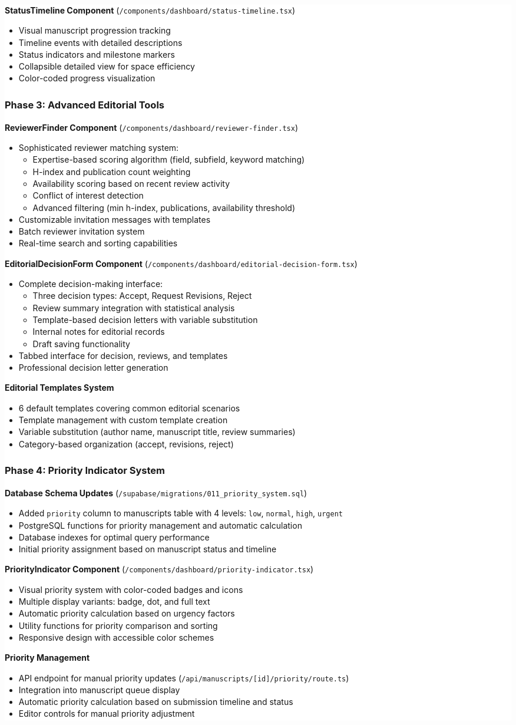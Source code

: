 **StatusTimeline Component** (`/components/dashboard/status-timeline.tsx`)
- Visual manuscript progression tracking
- Timeline events with detailed descriptions
- Status indicators and milestone markers
- Collapsible detailed view for space efficiency
- Color-coded progress visualization

### Phase 3: Advanced Editorial Tools

**ReviewerFinder Component** (`/components/dashboard/reviewer-finder.tsx`)
- Sophisticated reviewer matching system:
  - Expertise-based scoring algorithm (field, subfield, keyword matching)
  - H-index and publication count weighting
  - Availability scoring based on recent review activity
  - Conflict of interest detection
  - Advanced filtering (min h-index, publications, availability threshold)
- Customizable invitation messages with templates
- Batch reviewer invitation system
- Real-time search and sorting capabilities

**EditorialDecisionForm Component** (`/components/dashboard/editorial-decision-form.tsx`)
- Complete decision-making interface:
  - Three decision types: Accept, Request Revisions, Reject
  - Review summary integration with statistical analysis
  - Template-based decision letters with variable substitution
  - Internal notes for editorial records
  - Draft saving functionality
- Tabbed interface for decision, reviews, and templates
- Professional decision letter generation

**Editorial Templates System**
- 6 default templates covering common editorial scenarios
- Template management with custom template creation
- Variable substitution (author name, manuscript title, review summaries)
- Category-based organization (accept, revisions, reject)

### Phase 4: Priority Indicator System

**Database Schema Updates** (`/supabase/migrations/011_priority_system.sql`)
- Added `priority` column to manuscripts table with 4 levels: `low`, `normal`, `high`, `urgent`
- PostgreSQL functions for priority management and automatic calculation
- Database indexes for optimal query performance
- Initial priority assignment based on manuscript status and timeline

**PriorityIndicator Component** (`/components/dashboard/priority-indicator.tsx`)
- Visual priority system with color-coded badges and icons
- Multiple display variants: badge, dot, and full text
- Automatic priority calculation based on urgency factors
- Utility functions for priority comparison and sorting
- Responsive design with accessible color schemes

**Priority Management**
- API endpoint for manual priority updates (`/api/manuscripts/[id]/priority/route.ts`)
- Integration into manuscript queue display
- Automatic priority calculation based on submission timeline and status
- Editor controls for manual priority adjustment
